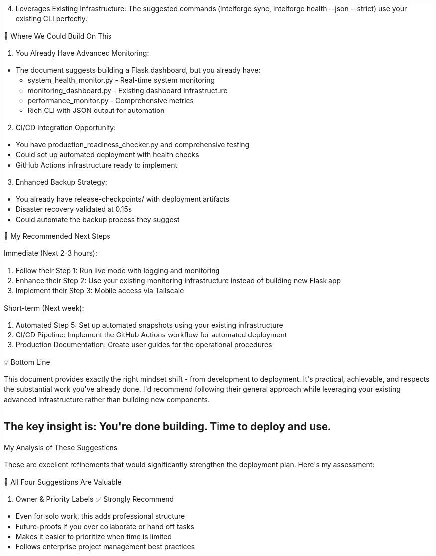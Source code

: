   4. Leverages Existing Infrastructure: The suggested commands (intelforge sync, intelforge health --json --strict) use your
  existing CLI perfectly.

  🔧 Where We Could Build On This

  1. You Already Have Advanced Monitoring:
  - The document suggests building a Flask dashboard, but you already have:
    - system_health_monitor.py - Real-time system monitoring
    - monitoring_dashboard.py - Existing dashboard infrastructure
    - performance_monitor.py - Comprehensive metrics
    - Rich CLI with JSON output for automation

  2. CI/CD Integration Opportunity:
  - You have production_readiness_checker.py and comprehensive testing
  - Could set up automated deployment with health checks
  - GitHub Actions infrastructure ready to implement

  3. Enhanced Backup Strategy:
  - You already have release-checkpoints/ with deployment artifacts
  - Disaster recovery validated at 0.15s
  - Could automate the backup process they suggest

  🚀 My Recommended Next Steps

  Immediate (Next 2-3 hours):
  1. Follow their Step 1: Run live mode with logging and monitoring
  2. Enhance their Step 2: Use your existing monitoring infrastructure instead of building new Flask app
  3. Implement their Step 3: Mobile access via Tailscale

  Short-term (Next week):
  1. Automated Step 5: Set up automated snapshots using your existing infrastructure
  2. CI/CD Pipeline: Implement the GitHub Actions workflow for automated deployment
  3. Production Documentation: Create user guides for the operational procedures

  💡 Bottom Line

  This document provides exactly the right mindset shift - from development to deployment. It's practical, achievable, and
  respects the substantial work you've already done. I'd recommend following their general approach while leveraging your existing
   advanced infrastructure rather than building new components.

  The key insight is: You're done building. Time to deploy and use.
-------------------------
My Analysis of These Suggestions

  These are excellent refinements that would significantly strengthen the deployment plan. Here's my assessment:

  🎯 All Four Suggestions Are Valuable

  1. Owner & Priority Labels ✅ Strongly Recommend
  - Even for solo work, this adds professional structure
  - Future-proofs if you ever collaborate or hand off tasks
  - Makes it easier to prioritize when time is limited
  - Follows enterprise project management best practices

